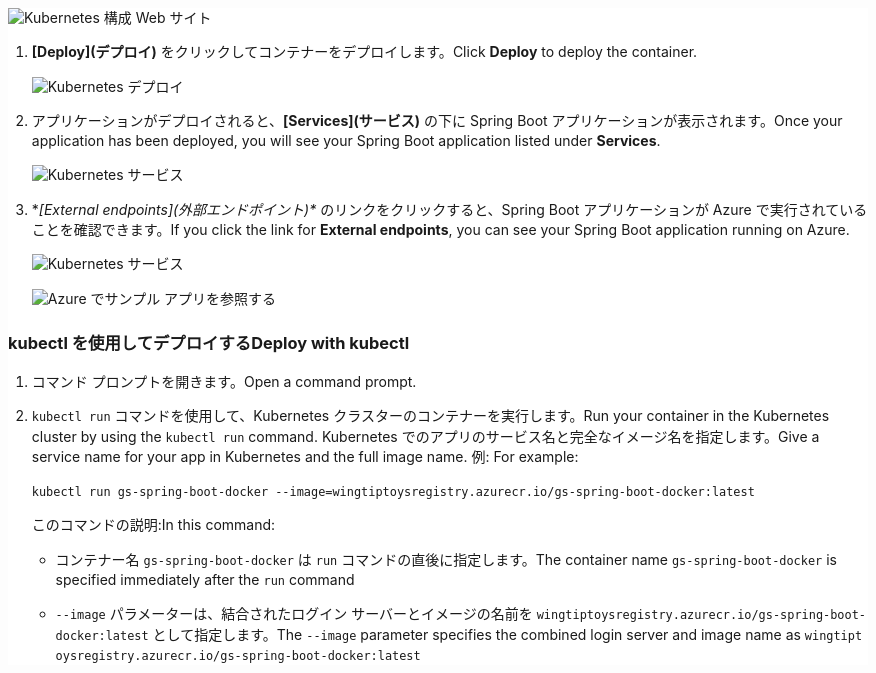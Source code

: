    ![Kubernetes 構成 Web サイト][KB02]


1. <span data-ttu-id="5c7fa-175">**[Deploy]\(デプロイ)** をクリックしてコンテナーをデプロイします。</span><span class="sxs-lookup"><span data-stu-id="5c7fa-175">Click **Deploy** to deploy the container.</span></span>

   ![Kubernetes デプロイ][KB05]

1. <span data-ttu-id="5c7fa-177">アプリケーションがデプロイされると、**[Services]\(サービス)** の下に Spring Boot アプリケーションが表示されます。</span><span class="sxs-lookup"><span data-stu-id="5c7fa-177">Once your application has been deployed, you will see your Spring Boot application listed under **Services**.</span></span>

   ![Kubernetes サービス][KB06]

1. <span data-ttu-id="5c7fa-179">\**[External endpoints]\(外部エンドポイント)\** のリンクをクリックすると、Spring Boot アプリケーションが Azure で実行されていることを確認できます。</span><span class="sxs-lookup"><span data-stu-id="5c7fa-179">If you click the link for **External endpoints**, you can see your Spring Boot application running on Azure.</span></span>

   ![Kubernetes サービス][KB07]

   ![Azure でサンプル アプリを参照する][SB02]


### <a name="deploy-with-kubectl"></a><span data-ttu-id="5c7fa-182">kubectl を使用してデプロイする</span><span class="sxs-lookup"><span data-stu-id="5c7fa-182">Deploy with kubectl</span></span>

1. <span data-ttu-id="5c7fa-183">コマンド プロンプトを開きます。</span><span class="sxs-lookup"><span data-stu-id="5c7fa-183">Open a command prompt.</span></span>

1. <span data-ttu-id="5c7fa-184">`kubectl run` コマンドを使用して、Kubernetes クラスターのコンテナーを実行します。</span><span class="sxs-lookup"><span data-stu-id="5c7fa-184">Run your container in the Kubernetes cluster by using the `kubectl run` command.</span></span> <span data-ttu-id="5c7fa-185">Kubernetes でのアプリのサービス名と完全なイメージ名を指定します。</span><span class="sxs-lookup"><span data-stu-id="5c7fa-185">Give a service name for your app in Kubernetes and the full image name.</span></span> <span data-ttu-id="5c7fa-186">例: </span><span class="sxs-lookup"><span data-stu-id="5c7fa-186">For example:</span></span>
   ```
   kubectl run gs-spring-boot-docker --image=wingtiptoysregistry.azurecr.io/gs-spring-boot-docker:latest
   ```
   <span data-ttu-id="5c7fa-187">このコマンドの説明:</span><span class="sxs-lookup"><span data-stu-id="5c7fa-187">In this command:</span></span>

   * <span data-ttu-id="5c7fa-188">コンテナー名 `gs-spring-boot-docker` は `run` コマンドの直後に指定します。</span><span class="sxs-lookup"><span data-stu-id="5c7fa-188">The container name `gs-spring-boot-docker` is specified immediately after the `run` command</span></span>

   * <span data-ttu-id="5c7fa-189">`--image` パラメーターは、結合されたログイン サーバーとイメージの名前を `wingtiptoysregistry.azurecr.io/gs-spring-boot-docker:latest` として指定します。</span><span class="sxs-lookup"><span data-stu-id="5c7fa-189">The `--image` parameter specifies the combined login server and image name as `wingtiptoysregistry.azurecr.io/gs-spring-boot-docker:latest`</span></span>


[Azure コマンド ライン インターフェイス (CLI)]: /cli/azure/overview
[Azure Command-Line Interface (CLI)]: /cli/azure/overview
[Azure Kubernetes Service (AKS)]: https://azure.microsoft.com/services/kubernetes-service/
[Java 開発者向けの Azure]: /java/azure/
[Azure for Java Developers]: /java/azure/
[Azure portal]: https://portal.azure.com/
[Create a private Docker container registry using the Azure portal]: /azure/container-registry/container-registry-get-started-portal
[Azure Web App on Linux 向けのカスタム Docker イメージを使用する]: /azure/app-service-web/app-service-linux-using-custom-docker-image
[Using a custom Docker image for Azure Web App on Linux]: /azure/app-service-web/app-service-linux-using-custom-docker-image
[Docker]: https://www.docker.com/
[無料の Azure アカウント]: https://azure.microsoft.com/pricing/free-trial/
[free Azure account]: https://azure.microsoft.com/pricing/free-trial/
[Git]: https://github.com/
[Azure DevOps と Java の操作]: /azure/devops/java/
[Working with Azure DevOps and Java]: /azure/devops/java/
[Kubernetes]: https://kubernetes.io/
[Kubernetes Command-Line Interface (kubectl)]: https://kubernetes.io/docs/user-guide/kubectl-overview/
[Maven]: http://maven.apache.org/
[MSDN サブスクライバーの特典]: https://azure.microsoft.com/pricing/member-offers/msdn-benefits-details/
[MSDN subscriber benefits]: https://azure.microsoft.com/pricing/member-offers/msdn-benefits-details/
[Spring Boot]: http://projects.spring.io/spring-boot/
[Docker での Spring Boot の使用開始]: https://github.com/spring-guides/gs-spring-boot-docker
[Spring Boot on Docker Getting Started]: https://github.com/spring-guides/gs-spring-boot-docker
[Spring Framework]: https://spring.io/
[Pods のサービス アカウントの構成]: https://kubernetes.io/docs/tasks/configure-pod-container/configure-service-account/
[Configuring Service Accounts for Pods]: https://kubernetes.io/docs/tasks/configure-pod-container/configure-service-account/
[名前空間]: https://kubernetes.io/docs/concepts/overview/working-with-objects/namespaces/
[Namespaces]: https://kubernetes.io/docs/concepts/overview/working-with-objects/namespaces/
[プライベート レジストリからのイメージのプル]: https://kubernetes.io/docs/tasks/configure-pod-container/pull-image-private-registry/
[Pulling an Image from a Private Registry]: https://kubernetes.io/docs/tasks/configure-pod-container/pull-image-private-registry/
[Java Development Kit (JDK)]: https://aka.ms/azure-jdks
[Azure Kubernetes Service から Azure Container Registry の認証を受ける]: /azure/container-registry/container-registry-auth-aks/
[Authenticate with Azure Container Registry from Azure Kubernetes Service]: /azure/container-registry/container-registry-auth-aks/
[Visual Studio Code Java チュートリアル]: https://code.visualstudio.com/docs/java/java-kubernetes/
[Visual Studio Code Java Tutorials]: https://code.visualstudio.com/docs/java/java-kubernetes/
[SB01]: ./media/deploy-spring-boot-java-app-on-kubernetes/SB01.png
[SB02]: ./media/deploy-spring-boot-java-app-on-kubernetes/SB02.png
[AR01]: ./media/deploy-spring-boot-java-app-on-kubernetes/AR01.png
[AR02]: ./media/deploy-spring-boot-java-app-on-kubernetes/AR02.png
[AR03]: ./media/deploy-spring-boot-java-app-on-kubernetes/AR03.png
[AR04]: ./media/deploy-spring-boot-java-app-on-kubernetes/AR04.png
[KB01]: ./media/deploy-spring-boot-java-app-on-kubernetes/KB01.png
[KB02]: ./media/deploy-spring-boot-java-app-on-kubernetes/KB02.png
[KB03]: ./media/deploy-spring-boot-java-app-on-kubernetes/KB03.png
[KB04]: ./media/deploy-spring-boot-java-app-on-kubernetes/KB04.png
[KB05]: ./media/deploy-spring-boot-java-app-on-kubernetes/KB05.png
[KB06]: ./media/deploy-spring-boot-java-app-on-kubernetes/KB06.png
[KB07]: ./media/deploy-spring-boot-java-app-on-kubernetes/KB07.png